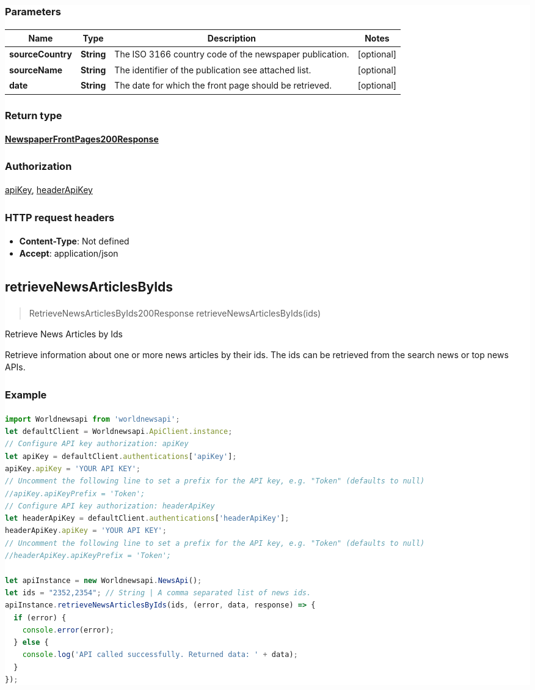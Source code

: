### Parameters


Name | Type | Description  | Notes
------------- | ------------- | ------------- | -------------
 **sourceCountry** | **String**| The ISO 3166 country code of the newspaper publication. | [optional] 
 **sourceName** | **String**| The identifier of the publication see attached list. | [optional] 
 **date** | **String**| The date for which the front page should be retrieved. | [optional] 

### Return type

[**NewspaperFrontPages200Response**](NewspaperFrontPages200Response.md)

### Authorization

[apiKey](../README.md#apiKey), [headerApiKey](../README.md#headerApiKey)

### HTTP request headers

- **Content-Type**: Not defined
- **Accept**: application/json


## retrieveNewsArticlesByIds

> RetrieveNewsArticlesByIds200Response retrieveNewsArticlesByIds(ids)

Retrieve News Articles by Ids

Retrieve information about one or more news articles by their ids. The ids can be retrieved from the search news or top news APIs.

### Example

```javascript
import Worldnewsapi from 'worldnewsapi';
let defaultClient = Worldnewsapi.ApiClient.instance;
// Configure API key authorization: apiKey
let apiKey = defaultClient.authentications['apiKey'];
apiKey.apiKey = 'YOUR API KEY';
// Uncomment the following line to set a prefix for the API key, e.g. "Token" (defaults to null)
//apiKey.apiKeyPrefix = 'Token';
// Configure API key authorization: headerApiKey
let headerApiKey = defaultClient.authentications['headerApiKey'];
headerApiKey.apiKey = 'YOUR API KEY';
// Uncomment the following line to set a prefix for the API key, e.g. "Token" (defaults to null)
//headerApiKey.apiKeyPrefix = 'Token';

let apiInstance = new Worldnewsapi.NewsApi();
let ids = "2352,2354"; // String | A comma separated list of news ids.
apiInstance.retrieveNewsArticlesByIds(ids, (error, data, response) => {
  if (error) {
    console.error(error);
  } else {
    console.log('API called successfully. Returned data: ' + data);
  }
});
```
